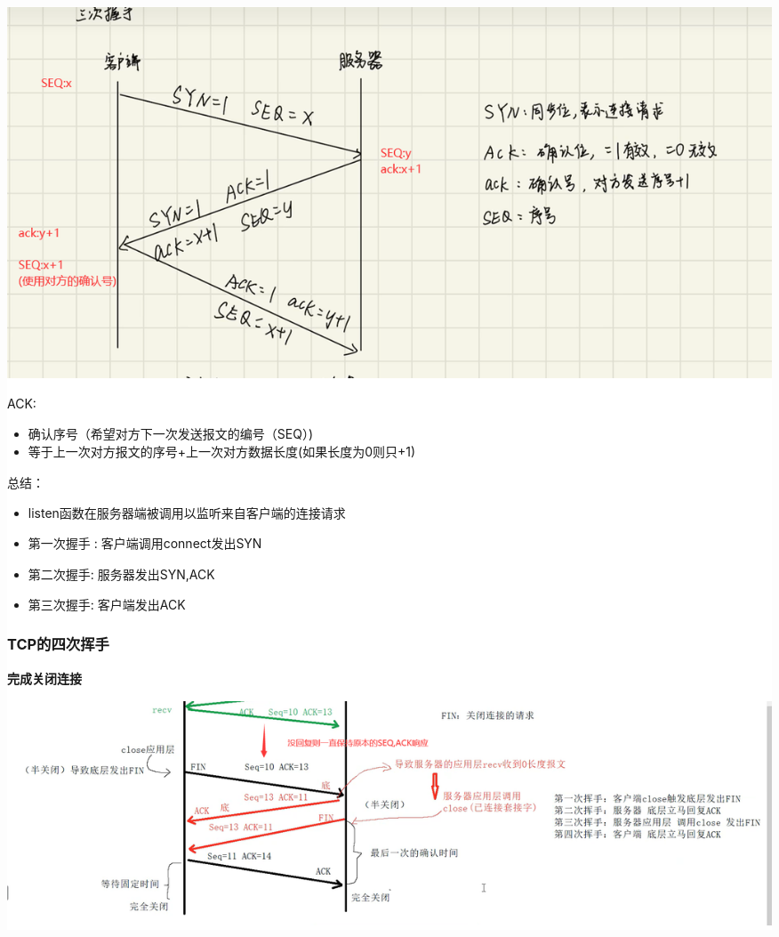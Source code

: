<img src="./img/三次握手.png">

ACK:

- 确认序号（希望对方下一次发送报文的编号（SEQ）)
- 等于上一次对方报文的序号+上一次对方数据长度(如果长度为0则只+1)

总结：

- listen函数在服务器端被调用以监听来自客户端的连接请求

- 第一次握手 : 客户端调用connect发出SYN
- 第二次握手: 服务器发出SYN,ACK
- 第三次握手: 客户端发出ACK

### TCP的四次挥手

**完成关闭连接**

<img src="./img/四次挥手.png">
